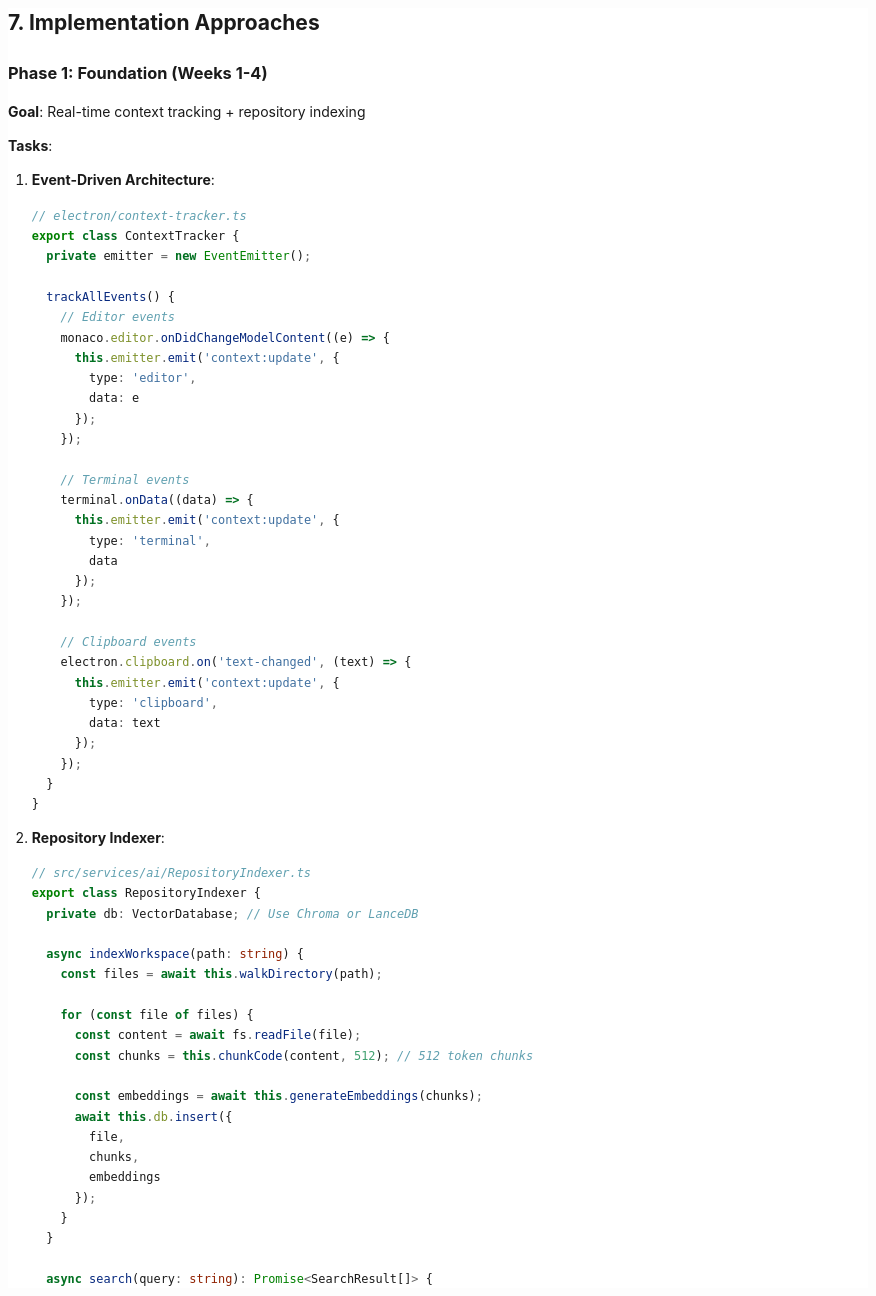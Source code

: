 ## 7. Implementation Approaches

### Phase 1: Foundation (Weeks 1-4)

**Goal**: Real-time context tracking + repository indexing

**Tasks**:

1. **Event-Driven Architecture**:
   ```typescript
   // electron/context-tracker.ts
   export class ContextTracker {
     private emitter = new EventEmitter();

     trackAllEvents() {
       // Editor events
       monaco.editor.onDidChangeModelContent((e) => {
         this.emitter.emit('context:update', {
           type: 'editor',
           data: e
         });
       });

       // Terminal events
       terminal.onData((data) => {
         this.emitter.emit('context:update', {
           type: 'terminal',
           data
         });
       });

       // Clipboard events
       electron.clipboard.on('text-changed', (text) => {
         this.emitter.emit('context:update', {
           type: 'clipboard',
           data: text
         });
       });
     }
   }
   ```

2. **Repository Indexer**:
   ```typescript
   // src/services/ai/RepositoryIndexer.ts
   export class RepositoryIndexer {
     private db: VectorDatabase; // Use Chroma or LanceDB

     async indexWorkspace(path: string) {
       const files = await this.walkDirectory(path);

       for (const file of files) {
         const content = await fs.readFile(file);
         const chunks = this.chunkCode(content, 512); // 512 token chunks

         const embeddings = await this.generateEmbeddings(chunks);
         await this.db.insert({
           file,
           chunks,
           embeddings
         });
       }
     }

     async search(query: string): Promise<SearchResult[]> {
   ```